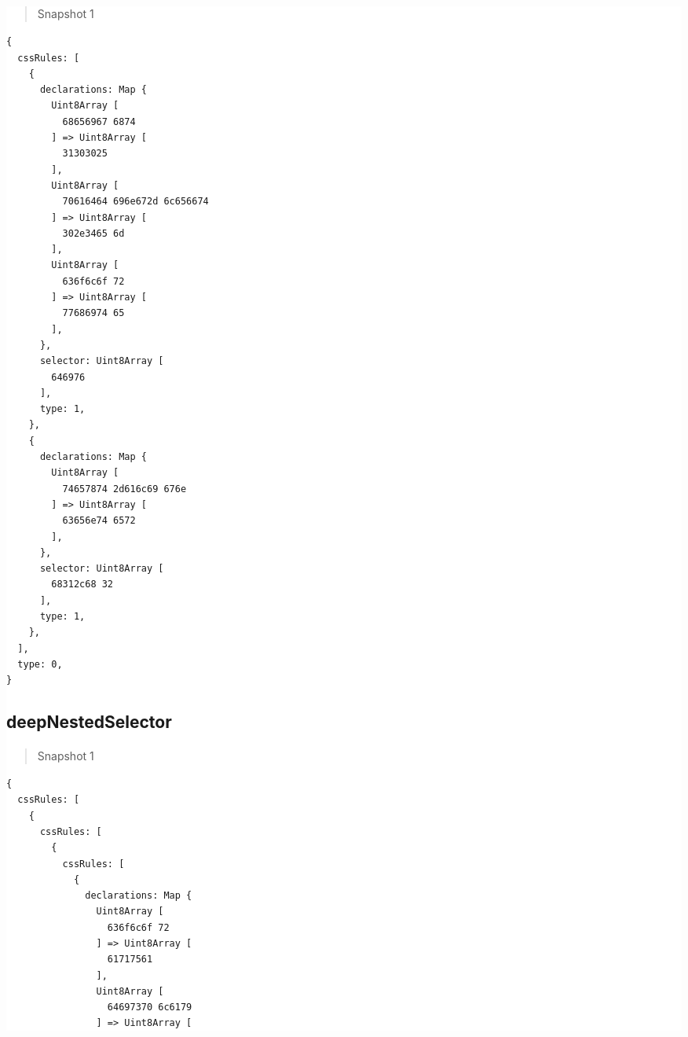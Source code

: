 > Snapshot 1

    {
      cssRules: [
        {
          declarations: Map {
            Uint8Array [
              68656967 6874
            ] => Uint8Array [
              31303025
            ],
            Uint8Array [
              70616464 696e672d 6c656674
            ] => Uint8Array [
              302e3465 6d
            ],
            Uint8Array [
              636f6c6f 72
            ] => Uint8Array [
              77686974 65
            ],
          },
          selector: Uint8Array [
            646976
          ],
          type: 1,
        },
        {
          declarations: Map {
            Uint8Array [
              74657874 2d616c69 676e
            ] => Uint8Array [
              63656e74 6572
            ],
          },
          selector: Uint8Array [
            68312c68 32
          ],
          type: 1,
        },
      ],
      type: 0,
    }

## deepNestedSelector

> Snapshot 1

    {
      cssRules: [
        {
          cssRules: [
            {
              cssRules: [
                {
                  declarations: Map {
                    Uint8Array [
                      636f6c6f 72
                    ] => Uint8Array [
                      61717561
                    ],
                    Uint8Array [
                      64697370 6c6179
                    ] => Uint8Array [